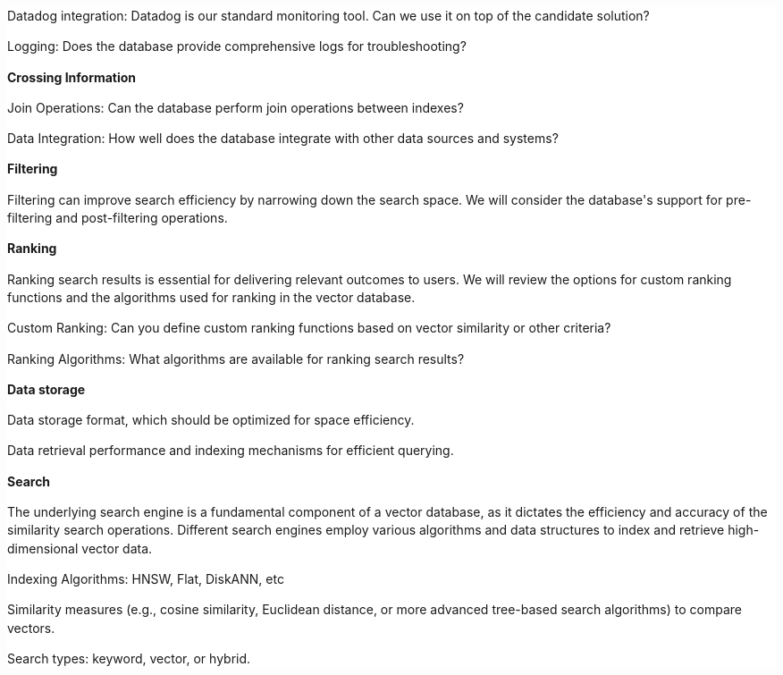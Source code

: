 Datadog integration: Datadog is our standard monitoring tool. Can we use it on top of the candidate solution?

Logging: Does the database provide comprehensive logs for troubleshooting?

**Crossing Information**

Join Operations: Can the database perform join operations between indexes?

Data Integration: How well does the database integrate with other data sources and systems?

**Filtering**

Filtering can improve search efficiency by narrowing down the search space. We will consider the database's support for pre-filtering and post-filtering operations.


**Ranking**

Ranking search results is essential for delivering relevant outcomes to users. We will review the options for custom ranking functions and the algorithms used for ranking in the vector database.

Custom Ranking: Can you define custom ranking functions based on vector similarity or other criteria?

Ranking Algorithms: What algorithms are available for ranking search results?


**Data storage**

Data storage format, which should be optimized for space efficiency.

Data retrieval performance and indexing mechanisms for efficient querying.

**Search**

The underlying search engine is a fundamental component of a vector database, as it dictates the efficiency and accuracy of the similarity search operations. Different search engines employ various algorithms and data structures to index and retrieve high-dimensional vector data. 

Indexing Algorithms: HNSW, Flat, DiskANN, etc 

Similarity measures (e.g., cosine similarity, Euclidean distance, or more advanced tree-based search algorithms) to compare vectors.

Search types: keyword, vector, or hybrid.
